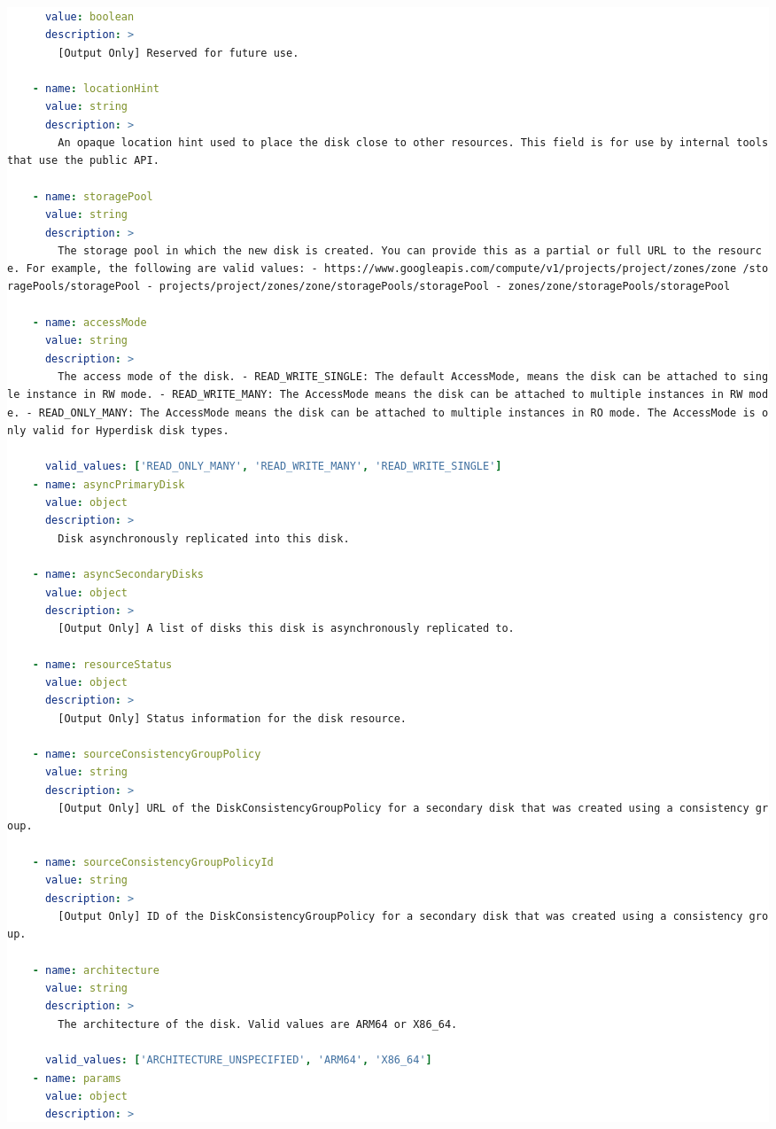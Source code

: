 ```yaml
      value: boolean
      description: >
        [Output Only] Reserved for future use.
        
    - name: locationHint
      value: string
      description: >
        An opaque location hint used to place the disk close to other resources. This field is for use by internal tools that use the public API.
        
    - name: storagePool
      value: string
      description: >
        The storage pool in which the new disk is created. You can provide this as a partial or full URL to the resource. For example, the following are valid values: - https://www.googleapis.com/compute/v1/projects/project/zones/zone /storagePools/storagePool - projects/project/zones/zone/storagePools/storagePool - zones/zone/storagePools/storagePool 
        
    - name: accessMode
      value: string
      description: >
        The access mode of the disk. - READ_WRITE_SINGLE: The default AccessMode, means the disk can be attached to single instance in RW mode. - READ_WRITE_MANY: The AccessMode means the disk can be attached to multiple instances in RW mode. - READ_ONLY_MANY: The AccessMode means the disk can be attached to multiple instances in RO mode. The AccessMode is only valid for Hyperdisk disk types.
        
      valid_values: ['READ_ONLY_MANY', 'READ_WRITE_MANY', 'READ_WRITE_SINGLE']
    - name: asyncPrimaryDisk
      value: object
      description: >
        Disk asynchronously replicated into this disk.
        
    - name: asyncSecondaryDisks
      value: object
      description: >
        [Output Only] A list of disks this disk is asynchronously replicated to.
        
    - name: resourceStatus
      value: object
      description: >
        [Output Only] Status information for the disk resource.
        
    - name: sourceConsistencyGroupPolicy
      value: string
      description: >
        [Output Only] URL of the DiskConsistencyGroupPolicy for a secondary disk that was created using a consistency group.
        
    - name: sourceConsistencyGroupPolicyId
      value: string
      description: >
        [Output Only] ID of the DiskConsistencyGroupPolicy for a secondary disk that was created using a consistency group.
        
    - name: architecture
      value: string
      description: >
        The architecture of the disk. Valid values are ARM64 or X86_64.
        
      valid_values: ['ARCHITECTURE_UNSPECIFIED', 'ARM64', 'X86_64']
    - name: params
      value: object
      description: >
```